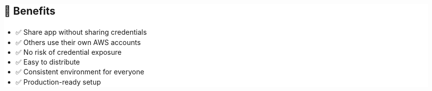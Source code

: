 
## 🎉 Benefits

- ✅ Share app without sharing credentials
- ✅ Others use their own AWS accounts
- ✅ No risk of credential exposure
- ✅ Easy to distribute
- ✅ Consistent environment for everyone
- ✅ Production-ready setup

